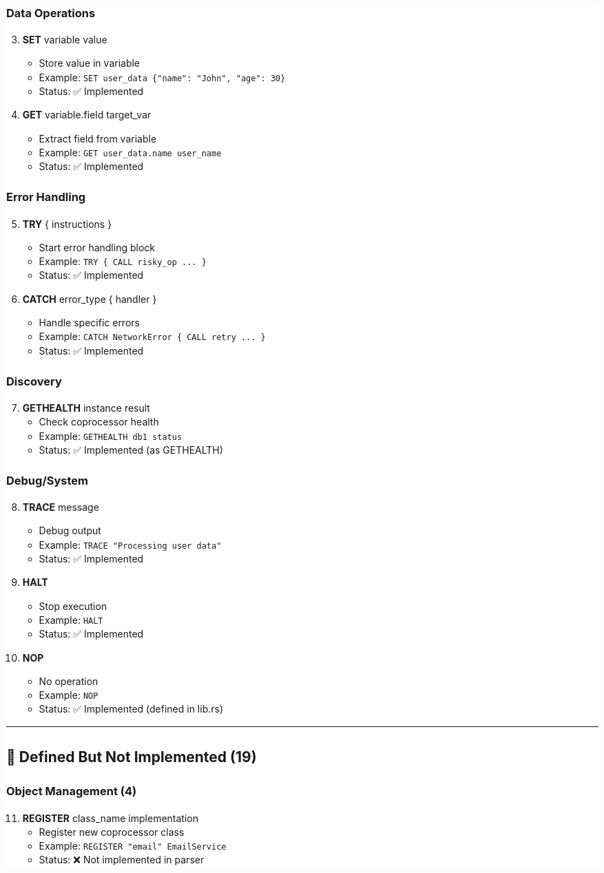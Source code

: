 ### Data Operations
3. **SET** variable value
   - Store value in variable
   - Example: `SET user_data {"name": "John", "age": 30}`
   - Status: ✅ Implemented

4. **GET** variable.field target_var
   - Extract field from variable
   - Example: `GET user_data.name user_name`
   - Status: ✅ Implemented

### Error Handling
5. **TRY** { instructions }
   - Start error handling block
   - Example: `TRY { CALL risky_op ... }`
   - Status: ✅ Implemented

6. **CATCH** error_type { handler }
   - Handle specific errors
   - Example: `CATCH NetworkError { CALL retry ... }`
   - Status: ✅ Implemented

### Discovery
7. **GETHEALTH** instance result
   - Check coprocessor health
   - Example: `GETHEALTH db1 status`
   - Status: ✅ Implemented (as GETHEALTH)

### Debug/System
8. **TRACE** message
   - Debug output
   - Example: `TRACE "Processing user data"`
   - Status: ✅ Implemented

9. **HALT**
   - Stop execution
   - Example: `HALT`
   - Status: ✅ Implemented

10. **NOP**
    - No operation
    - Example: `NOP`
    - Status: ✅ Implemented (defined in lib.rs)

---

## 🔵 Defined But Not Implemented (19)

### Object Management (4)
11. **REGISTER** class_name implementation
    - Register new coprocessor class
    - Example: `REGISTER "email" EmailService`
    - Status: ❌ Not implemented in parser
